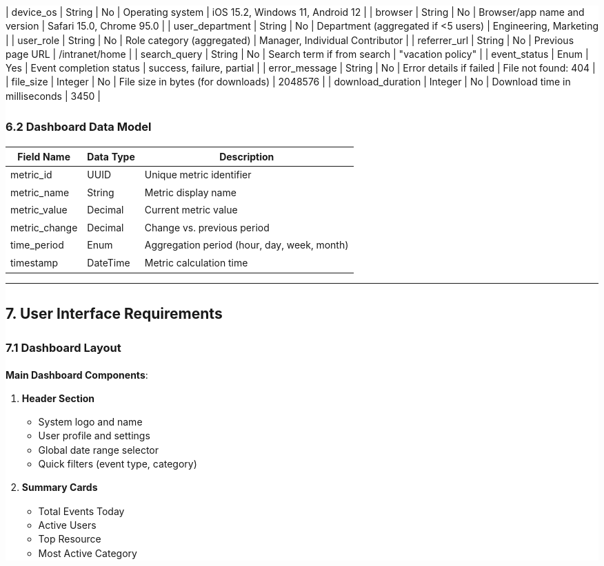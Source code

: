 | device_os | String | No | Operating system | iOS 15.2, Windows 11, Android 12 |
| browser | String | No | Browser/app name and version | Safari 15.0, Chrome 95.0 |
| user_department | String | No | Department (aggregated if <5 users) | Engineering, Marketing |
| user_role | String | No | Role category (aggregated) | Manager, Individual Contributor |
| referrer_url | String | No | Previous page URL | /intranet/home |
| search_query | String | No | Search term if from search | "vacation policy" |
| event_status | Enum | Yes | Event completion status | success, failure, partial |
| error_message | String | No | Error details if failed | File not found: 404 |
| file_size | Integer | No | File size in bytes (for downloads) | 2048576 |
| download_duration | Integer | No | Download time in milliseconds | 3450 |

### 6.2 Dashboard Data Model

| Field Name | Data Type | Description |
|------------|-----------|-------------|
| metric_id | UUID | Unique metric identifier |
| metric_name | String | Metric display name |
| metric_value | Decimal | Current metric value |
| metric_change | Decimal | Change vs. previous period |
| time_period | Enum | Aggregation period (hour, day, week, month) |
| timestamp | DateTime | Metric calculation time |

---

## 7. User Interface Requirements

### 7.1 Dashboard Layout

**Main Dashboard Components**:
1. **Header Section**
   - System logo and name
   - User profile and settings
   - Global date range selector
   - Quick filters (event type, category)

2. **Summary Cards**
   - Total Events Today
   - Active Users
   - Top Resource
   - Most Active Category

